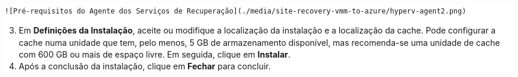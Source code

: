     ![Pré-requisitos do Agente dos Serviços de Recuperação](./media/site-recovery-vmm-to-azure/hyperv-agent2.png)
3. Em **Definições da Instalação**, aceite ou modifique a localização da instalação e a localização da cache. Pode configurar a cache numa unidade que tem, pelo menos, 5 GB de armazenamento disponível, mas recomenda-se uma unidade de cache com 600 GB ou mais de espaço livre. Em seguida, clique em **Instalar**.
4. Após a conclusão da instalação, clique em **Fechar** para concluir.
   